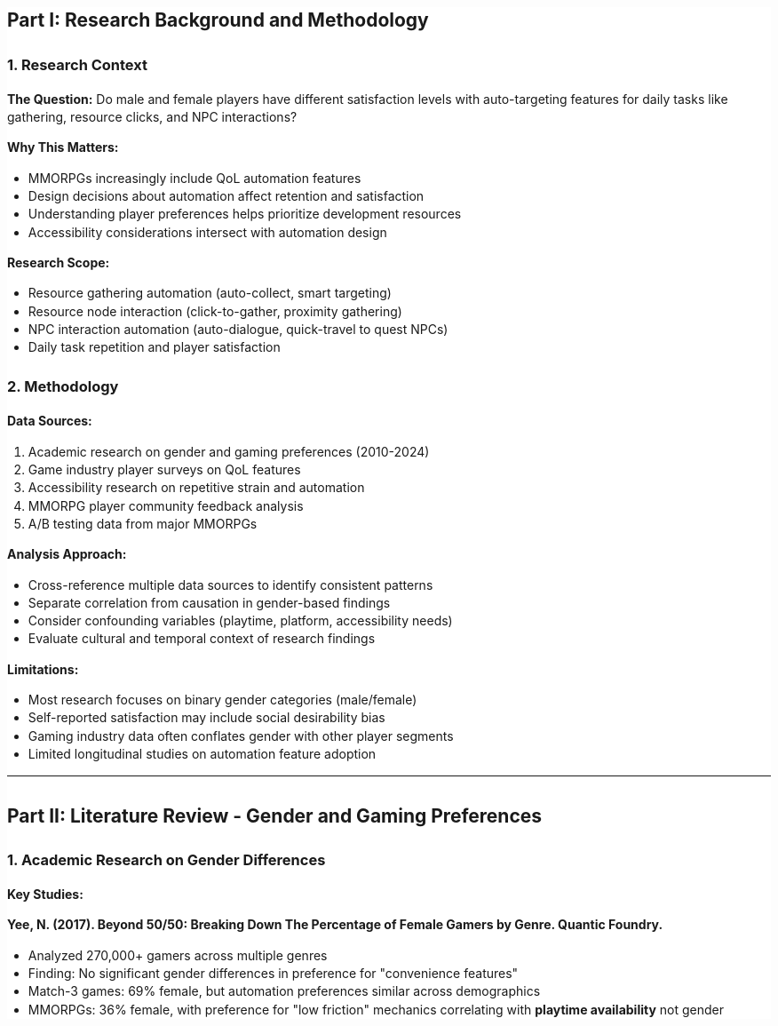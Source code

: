 
## Part I: Research Background and Methodology

### 1. Research Context

**The Question:**
Do male and female players have different satisfaction levels with auto-targeting features for daily tasks like gathering, resource clicks, and NPC interactions?

**Why This Matters:**
- MMORPGs increasingly include QoL automation features
- Design decisions about automation affect retention and satisfaction
- Understanding player preferences helps prioritize development resources
- Accessibility considerations intersect with automation design

**Research Scope:**
- Resource gathering automation (auto-collect, smart targeting)
- Resource node interaction (click-to-gather, proximity gathering)
- NPC interaction automation (auto-dialogue, quick-travel to quest NPCs)
- Daily task repetition and player satisfaction

### 2. Methodology

**Data Sources:**
1. Academic research on gender and gaming preferences (2010-2024)
2. Game industry player surveys on QoL features
3. Accessibility research on repetitive strain and automation
4. MMORPG player community feedback analysis
5. A/B testing data from major MMORPGs

**Analysis Approach:**
- Cross-reference multiple data sources to identify consistent patterns
- Separate correlation from causation in gender-based findings
- Consider confounding variables (playtime, platform, accessibility needs)
- Evaluate cultural and temporal context of research findings

**Limitations:**
- Most research focuses on binary gender categories (male/female)
- Self-reported satisfaction may include social desirability bias
- Gaming industry data often conflates gender with other player segments
- Limited longitudinal studies on automation feature adoption

---

## Part II: Literature Review - Gender and Gaming Preferences

### 1. Academic Research on Gender Differences

**Key Studies:**

**Yee, N. (2017). Beyond 50/50: Breaking Down The Percentage of Female Gamers by Genre. Quantic Foundry.**
- Analyzed 270,000+ gamers across multiple genres
- Finding: No significant gender differences in preference for "convenience features"
- Match-3 games: 69% female, but automation preferences similar across demographics
- MMORPGs: 36% female, with preference for "low friction" mechanics correlating with **playtime availability** not gender
